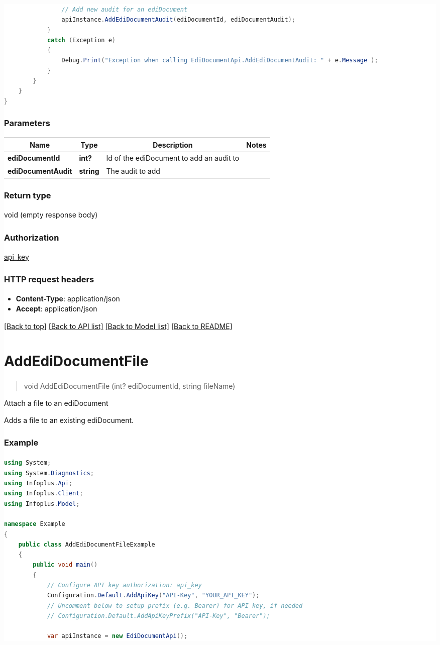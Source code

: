 ```csharp
                // Add new audit for an ediDocument
                apiInstance.AddEdiDocumentAudit(ediDocumentId, ediDocumentAudit);
            }
            catch (Exception e)
            {
                Debug.Print("Exception when calling EdiDocumentApi.AddEdiDocumentAudit: " + e.Message );
            }
        }
    }
}
```

### Parameters

Name | Type | Description  | Notes
------------- | ------------- | ------------- | -------------
 **ediDocumentId** | **int?**| Id of the ediDocument to add an audit to | 
 **ediDocumentAudit** | **string**| The audit to add | 

### Return type

void (empty response body)

### Authorization

[api_key](../README.md#api_key)

### HTTP request headers

 - **Content-Type**: application/json
 - **Accept**: application/json

[[Back to top]](#) [[Back to API list]](../README.md#documentation-for-api-endpoints) [[Back to Model list]](../README.md#documentation-for-models) [[Back to README]](../README.md)

<a name="addedidocumentfile"></a>
# **AddEdiDocumentFile**
> void AddEdiDocumentFile (int? ediDocumentId, string fileName)

Attach a file to an ediDocument

Adds a file to an existing ediDocument.

### Example
```csharp
using System;
using System.Diagnostics;
using Infoplus.Api;
using Infoplus.Client;
using Infoplus.Model;

namespace Example
{
    public class AddEdiDocumentFileExample
    {
        public void main()
        {
            // Configure API key authorization: api_key
            Configuration.Default.AddApiKey("API-Key", "YOUR_API_KEY");
            // Uncomment below to setup prefix (e.g. Bearer) for API key, if needed
            // Configuration.Default.AddApiKeyPrefix("API-Key", "Bearer");

            var apiInstance = new EdiDocumentApi();
```